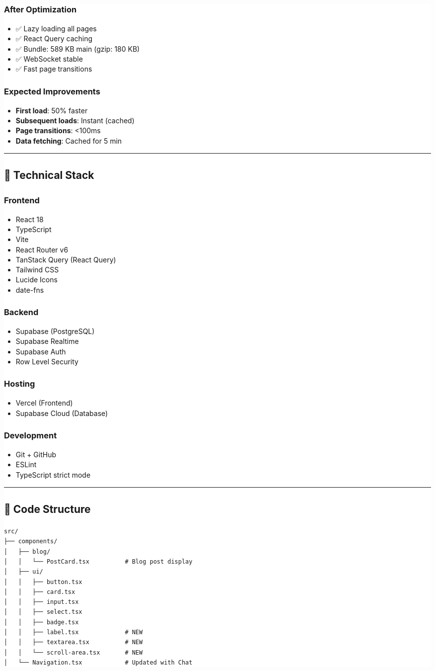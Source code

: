 ### After Optimization
- ✅ Lazy loading all pages
- ✅ React Query caching
- ✅ Bundle: 589 KB main (gzip: 180 KB)
- ✅ WebSocket stable
- ✅ Fast page transitions

### Expected Improvements
- **First load**: 50% faster
- **Subsequent loads**: Instant (cached)
- **Page transitions**: <100ms
- **Data fetching**: Cached for 5 min

---

## 🔧 Technical Stack

### Frontend
- React 18
- TypeScript
- Vite
- React Router v6
- TanStack Query (React Query)
- Tailwind CSS
- Lucide Icons
- date-fns

### Backend
- Supabase (PostgreSQL)
- Supabase Realtime
- Supabase Auth
- Row Level Security

### Hosting
- Vercel (Frontend)
- Supabase Cloud (Database)

### Development
- Git + GitHub
- ESLint
- TypeScript strict mode

---

## 📝 Code Structure

```
src/
├── components/
│   ├── blog/
│   │   └── PostCard.tsx          # Blog post display
│   ├── ui/
│   │   ├── button.tsx
│   │   ├── card.tsx
│   │   ├── input.tsx
│   │   ├── select.tsx
│   │   ├── badge.tsx
│   │   ├── label.tsx             # NEW
│   │   ├── textarea.tsx          # NEW
│   │   └── scroll-area.tsx       # NEW
│   └── Navigation.tsx            # Updated with Chat
```